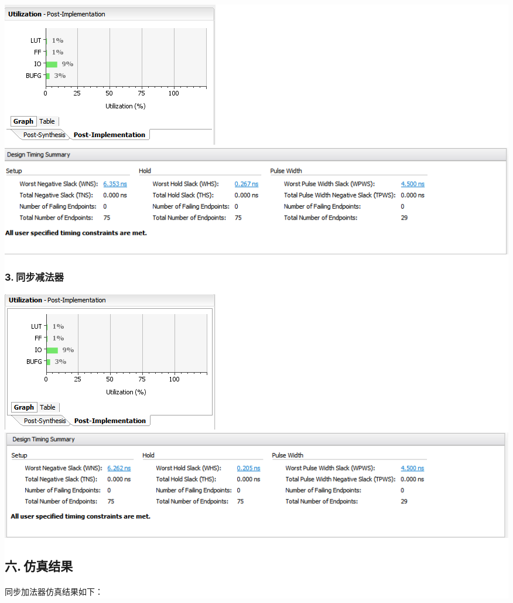 ![](adder_async_ut.PNG)  
![](adder_async_tc.PNG)
### 3. 同步减法器
![](minus_sync_ut.PNG)  
![](minus_sync_tc.PNG)
## 六. 仿真结果
同步加法器仿真结果如下：  
